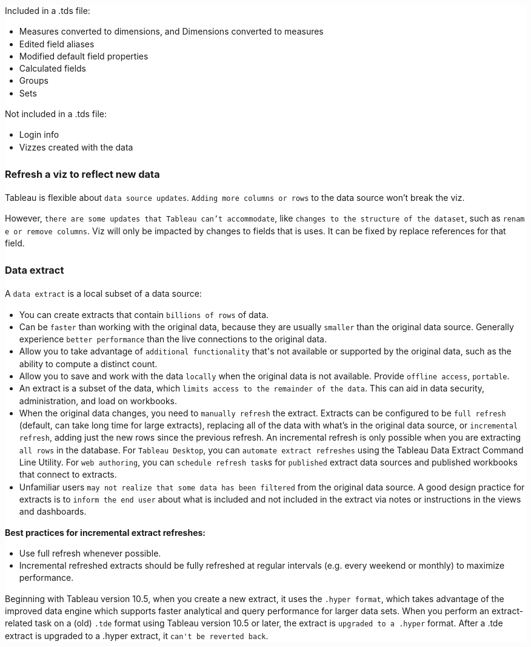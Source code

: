 Included in a .tds file:
- Measures converted to dimensions, and Dimensions converted to measures
- Edited field aliases
- Modified default field properties
- Calculated fields
- Groups
- Sets

Not included in a .tds file:
- Login info 
- Vizzes created with the data

### Refresh a viz to reflect new data
Tableau is flexible about `data source updates`. `Adding more columns or rows` to the data source won’t break the viz. 

However, `there are some updates that Tableau can’t accommodate`, like `changes to the structure of the dataset`, such as `rename or remove columns`. Viz will only be impacted by changes to fields that is uses. It can be fixed by replace references for that field. 

### Data extract
A `data extract` is a local subset of a data source: 
- You can create extracts that contain `billions of rows` of data.
- Can be `faster` than working with the original data, because they are usually `smaller` than the original data source. Generally experience `better performance` than the live connections to the original data.
- Allow you to take advantage of `additional functionality` that's not available or supported by the original data, such as the ability to compute a distinct count.
- Allow you to save and work with the data `locally` when the original data is not available. Provide `offline access`, `portable`. 
- An extract is a subset of the data, which `limits access to the remainder of the data`. This can aid in data security, administration, and load on workbooks.
- When the original data changes, you need to `manually refresh` the extract. Extracts can be configured to be `full refresh` (default, can take long time for large extracts), replacing all of the data with what’s in the original data source, or `incremental refresh`, adding just the new rows since the previous refresh. An incremental refresh is only possible when you are extracting `all rows` in the database. For `Tableau Desktop`, you can `automate extract refreshes` using the Tableau Data Extract Command Line Utility. For `web authoring`, you can `schedule refresh task`s for `published` extract data sources and published workbooks that connect to extracts. 
- Unfamiliar users `may not realize that some data has been filtered` from the original data source. A good design practice for extracts is to `inform the end user` about what is included and not included in the extract via notes or instructions in the views and dashboards.

**Best practices for incremental extract refreshes:**
- Use full refresh whenever possible. 
- Incremental refreshed extracts should be fully refreshed at regular intervals (e.g. every weekend or monthly) to maximize performance.

Beginning with Tableau version 10.5, when you create a new extract, it uses the `.hyper format`, which takes advantage of the improved data engine which supports faster analytical and query performance for larger data sets. When you perform an extract-related task on a (old) `.tde` format using Tableau version 10.5 or later, the extract is `upgraded to a .hyper` format. After a .tde extract is upgraded to a .hyper extract, it `can't be reverted back`. 
